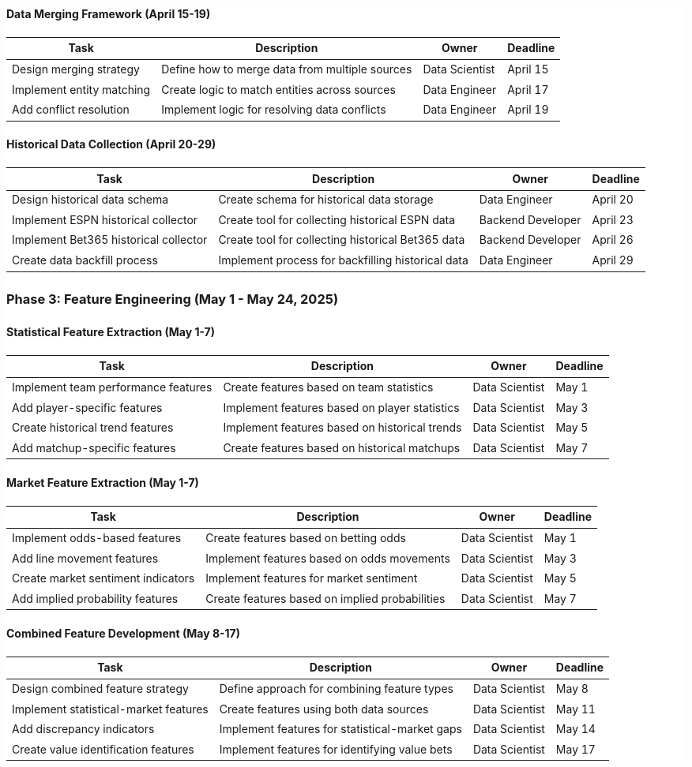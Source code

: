 #### Data Merging Framework (April 15-19)

| Task | Description | Owner | Deadline |
|------|-------------|-------|----------|
| Design merging strategy | Define how to merge data from multiple sources | Data Scientist | April 15 |
| Implement entity matching | Create logic to match entities across sources | Data Engineer | April 17 |
| Add conflict resolution | Implement logic for resolving data conflicts | Data Engineer | April 19 |

#### Historical Data Collection (April 20-29)

| Task | Description | Owner | Deadline |
|------|-------------|-------|----------|
| Design historical data schema | Create schema for historical data storage | Data Engineer | April 20 |
| Implement ESPN historical collector | Create tool for collecting historical ESPN data | Backend Developer | April 23 |
| Implement Bet365 historical collector | Create tool for collecting historical Bet365 data | Backend Developer | April 26 |
| Create data backfill process | Implement process for backfilling historical data | Data Engineer | April 29 |

### Phase 3: Feature Engineering (May 1 - May 24, 2025)

#### Statistical Feature Extraction (May 1-7)

| Task | Description | Owner | Deadline |
|------|-------------|-------|----------|
| Implement team performance features | Create features based on team statistics | Data Scientist | May 1 |
| Add player-specific features | Implement features based on player statistics | Data Scientist | May 3 |
| Create historical trend features | Implement features based on historical trends | Data Scientist | May 5 |
| Add matchup-specific features | Create features based on historical matchups | Data Scientist | May 7 |

#### Market Feature Extraction (May 1-7)

| Task | Description | Owner | Deadline |
|------|-------------|-------|----------|
| Implement odds-based features | Create features based on betting odds | Data Scientist | May 1 |
| Add line movement features | Implement features based on odds movements | Data Scientist | May 3 |
| Create market sentiment indicators | Implement features for market sentiment | Data Scientist | May 5 |
| Add implied probability features | Create features based on implied probabilities | Data Scientist | May 7 |

#### Combined Feature Development (May 8-17)

| Task | Description | Owner | Deadline |
|------|-------------|-------|----------|
| Design combined feature strategy | Define approach for combining feature types | Data Scientist | May 8 |
| Implement statistical-market features | Create features using both data sources | Data Scientist | May 11 |
| Add discrepancy indicators | Implement features for statistical-market gaps | Data Scientist | May 14 |
| Create value identification features | Implement features for identifying value bets | Data Scientist | May 17 |
